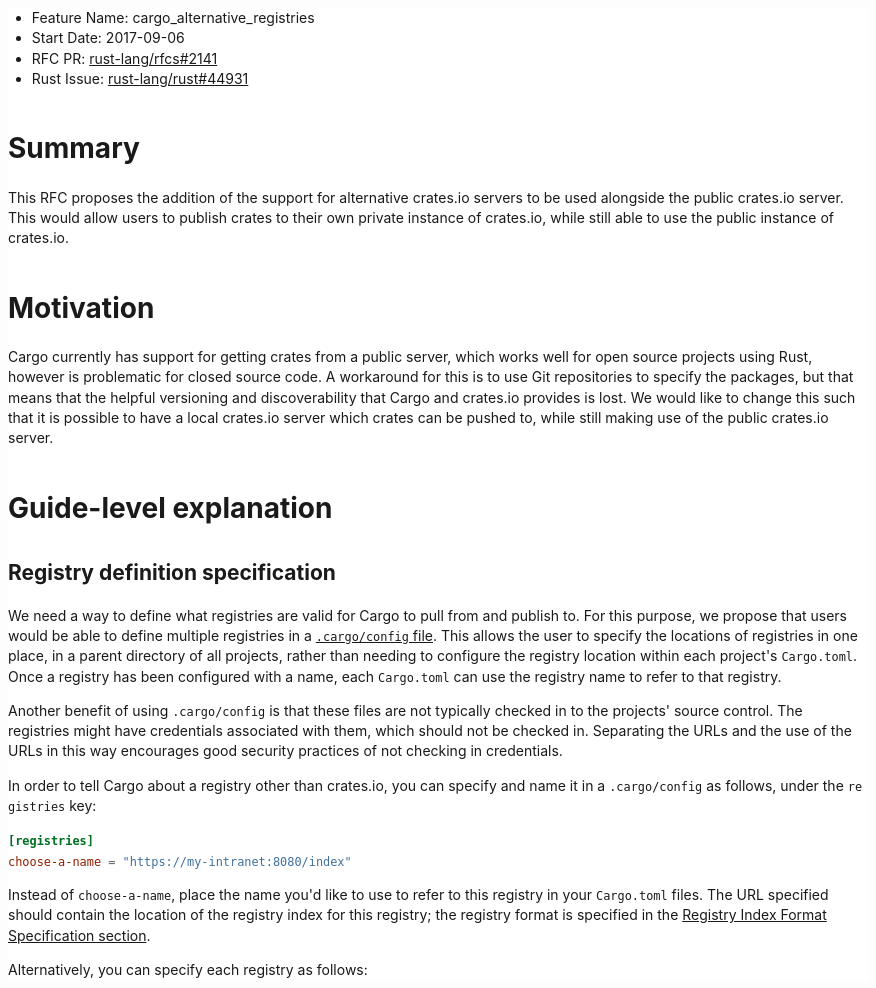 - Feature Name: cargo_alternative_registries
- Start Date: 2017-09-06
- RFC PR: [rust-lang/rfcs#2141](https://github.com/rust-lang/rfcs/pull/2141)
- Rust Issue: [rust-lang/rust#44931](https://github.com/rust-lang/rust/issues/44931)

# Summary
[summary]: #summary

This RFC proposes the addition of the support for alternative crates.io servers to be used
alongside the public crates.io server. This would allow users to publish crates to their own
private instance of crates.io, while still able to use the public instance of crates.io.

# Motivation
[motivation]: #motivation

Cargo currently has support for getting crates from a public server, which works well for open
source projects using Rust, however is problematic for closed source code. A workaround for this is
to use Git repositories to specify the packages, but that means that the helpful versioning and
discoverability that Cargo and crates.io provides is lost. We would like to change this such that
it is possible to have a local crates.io server which crates can be pushed to, while still making
use of the public crates.io server.

# Guide-level explanation
[guide-level-explanation]: #guide-level-explanation

## Registry definition specification
[registry-definition-specification]: #registry-definition-specification

We need a way to define what registries are valid for Cargo to pull from and publish to. For this
purpose, we propose that users would be able to define multiple registries in a [`.cargo/config`
file](http://doc.crates.io/config.html). This allows the user to specify the locations of
registries in one place, in a parent directory of all projects, rather than needing to configure
the registry location within each project's `Cargo.toml`. Once a registry has been configured with
a name, each `Cargo.toml` can use the registry name to refer to that registry.

Another benefit of using `.cargo/config` is that these files are not typically checked in to the
projects' source control. The registries might have credentials associated with them, which should
not be checked in. Separating the URLs and the use of the URLs in this way encourages good security
practices of not checking in credentials.

In order to tell Cargo about a registry other than crates.io, you can specify and name it in a
`.cargo/config` as follows, under the `registries` key:

```toml
[registries]
choose-a-name = "https://my-intranet:8080/index"
```

Instead of `choose-a-name`, place the name you'd like to use to refer to this registry in your
`Cargo.toml` files. The URL specified should contain the location of the registry index for this
registry; the registry format is specified in the [Registry Index Format Specification
section][registry-index-format-specification].

Alternatively, you can specify each registry as follows:


[reference-level-explanation]: #reference-level-explanation
[registry-index-format-specification]: #registry-index-format-specification
[drawbacks]: #drawbacks
[alternatives]: #alternatives
[unresolved]: #unresolved-questions